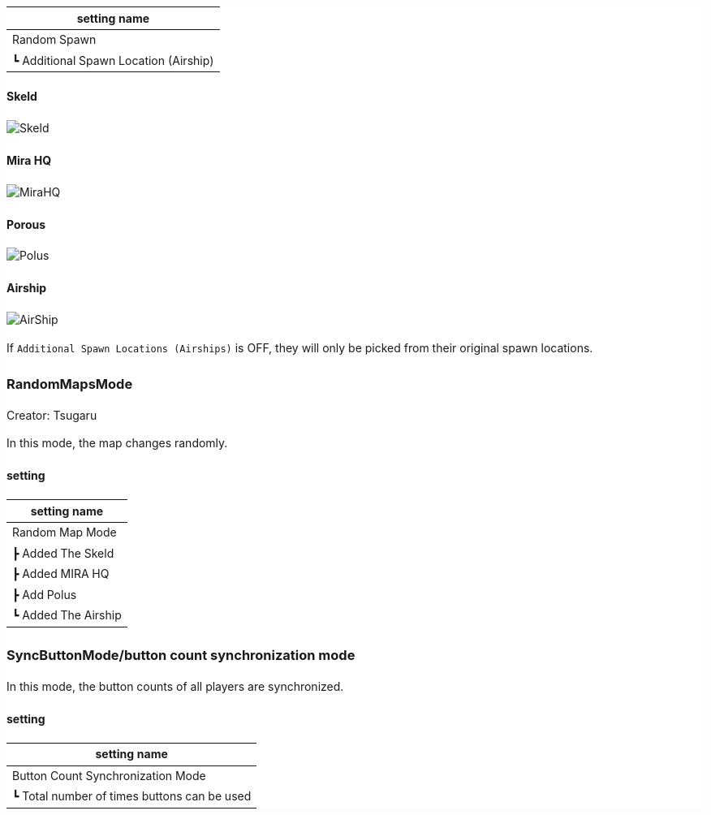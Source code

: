 | setting name |
| ------------------------------ |
| Random Spawn |
| ┗ Additional Spawn Location (Airship) |

#### Skeld

![Skeld](Images/The_Skeld_Random_Map.png)

#### Mira HQ

![MiraHQ](Images/Mira_HQ_Random_Map.png)

#### Porous

![Polus](Images/Polus_Random_Map.png)

#### Airship

![AirShip](Images/The_Airship_Random_Map.png)

If `Additional Spawn Locations (Airships)` is OFF, they will only be picked from their original spawn locations.

### RandomMapsMode

Creator: Tsugaru<br>

In this mode, the map changes randomly. <br>

#### setting

| setting name |
| -------------------- |
| Random Map Mode |
| ┣ Added The Skeld |
| ┣ Added MIRA HQ |
| ┣ Add Polus |
| ┗ Added The Airship |

### SyncButtonMode/button count synchronization mode

In this mode, the button counts of all players are synchronized. <br>

#### setting

| setting name |
|------------------------|
| Button Count Synchronization Mode |
| ┗ Total number of times buttons can be used |
